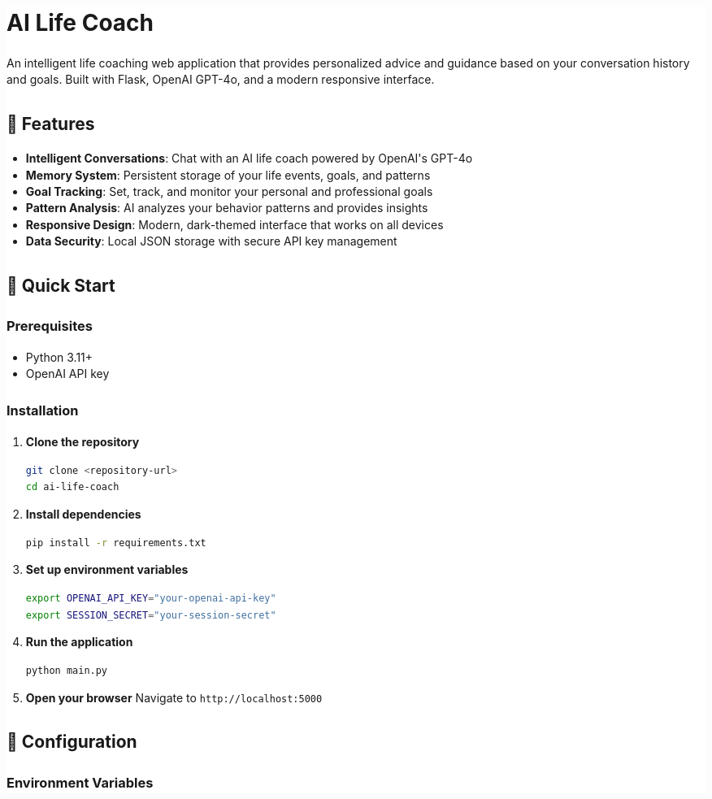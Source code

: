 # AI Life Coach

An intelligent life coaching web application that provides personalized advice and guidance based on your conversation history and goals. Built with Flask, OpenAI GPT-4o, and a modern responsive interface.

## 🌟 Features

- **Intelligent Conversations**: Chat with an AI life coach powered by OpenAI's GPT-4o
- **Memory System**: Persistent storage of your life events, goals, and patterns
- **Goal Tracking**: Set, track, and monitor your personal and professional goals
- **Pattern Analysis**: AI analyzes your behavior patterns and provides insights
- **Responsive Design**: Modern, dark-themed interface that works on all devices
- **Data Security**: Local JSON storage with secure API key management

## 🚀 Quick Start

### Prerequisites

- Python 3.11+
- OpenAI API key

### Installation

1. **Clone the repository**
   ```bash
   git clone <repository-url>
   cd ai-life-coach
   ```

2. **Install dependencies**
   ```bash
   pip install -r requirements.txt
   ```

3. **Set up environment variables**
   ```bash
   export OPENAI_API_KEY="your-openai-api-key"
   export SESSION_SECRET="your-session-secret"
   ```

4. **Run the application**
   ```bash
   python main.py
   ```

5. **Open your browser**
   Navigate to `http://localhost:5000`

## 🔧 Configuration

### Environment Variables
